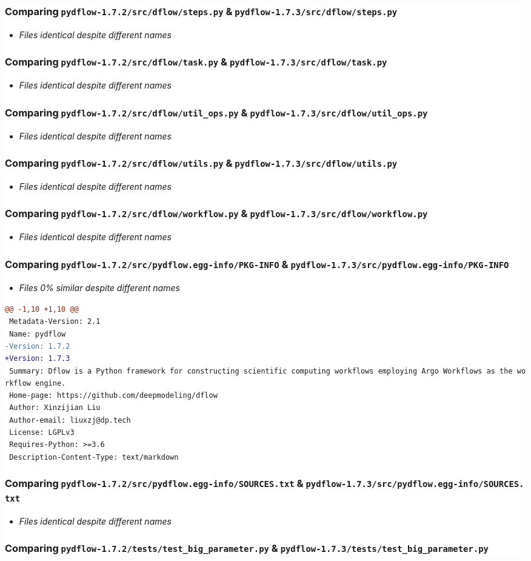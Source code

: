 ### Comparing `pydflow-1.7.2/src/dflow/steps.py` & `pydflow-1.7.3/src/dflow/steps.py`

 * *Files identical despite different names*

### Comparing `pydflow-1.7.2/src/dflow/task.py` & `pydflow-1.7.3/src/dflow/task.py`

 * *Files identical despite different names*

### Comparing `pydflow-1.7.2/src/dflow/util_ops.py` & `pydflow-1.7.3/src/dflow/util_ops.py`

 * *Files identical despite different names*

### Comparing `pydflow-1.7.2/src/dflow/utils.py` & `pydflow-1.7.3/src/dflow/utils.py`

 * *Files identical despite different names*

### Comparing `pydflow-1.7.2/src/dflow/workflow.py` & `pydflow-1.7.3/src/dflow/workflow.py`

 * *Files identical despite different names*

### Comparing `pydflow-1.7.2/src/pydflow.egg-info/PKG-INFO` & `pydflow-1.7.3/src/pydflow.egg-info/PKG-INFO`

 * *Files 0% similar despite different names*

```diff
@@ -1,10 +1,10 @@
 Metadata-Version: 2.1
 Name: pydflow
-Version: 1.7.2
+Version: 1.7.3
 Summary: Dflow is a Python framework for constructing scientific computing workflows employing Argo Workflows as the workflow engine.
 Home-page: https://github.com/deepmodeling/dflow
 Author: Xinzijian Liu
 Author-email: liuxzj@dp.tech
 License: LGPLv3
 Requires-Python: >=3.6
 Description-Content-Type: text/markdown
```

### Comparing `pydflow-1.7.2/src/pydflow.egg-info/SOURCES.txt` & `pydflow-1.7.3/src/pydflow.egg-info/SOURCES.txt`

 * *Files identical despite different names*

### Comparing `pydflow-1.7.2/tests/test_big_parameter.py` & `pydflow-1.7.3/tests/test_big_parameter.py`
